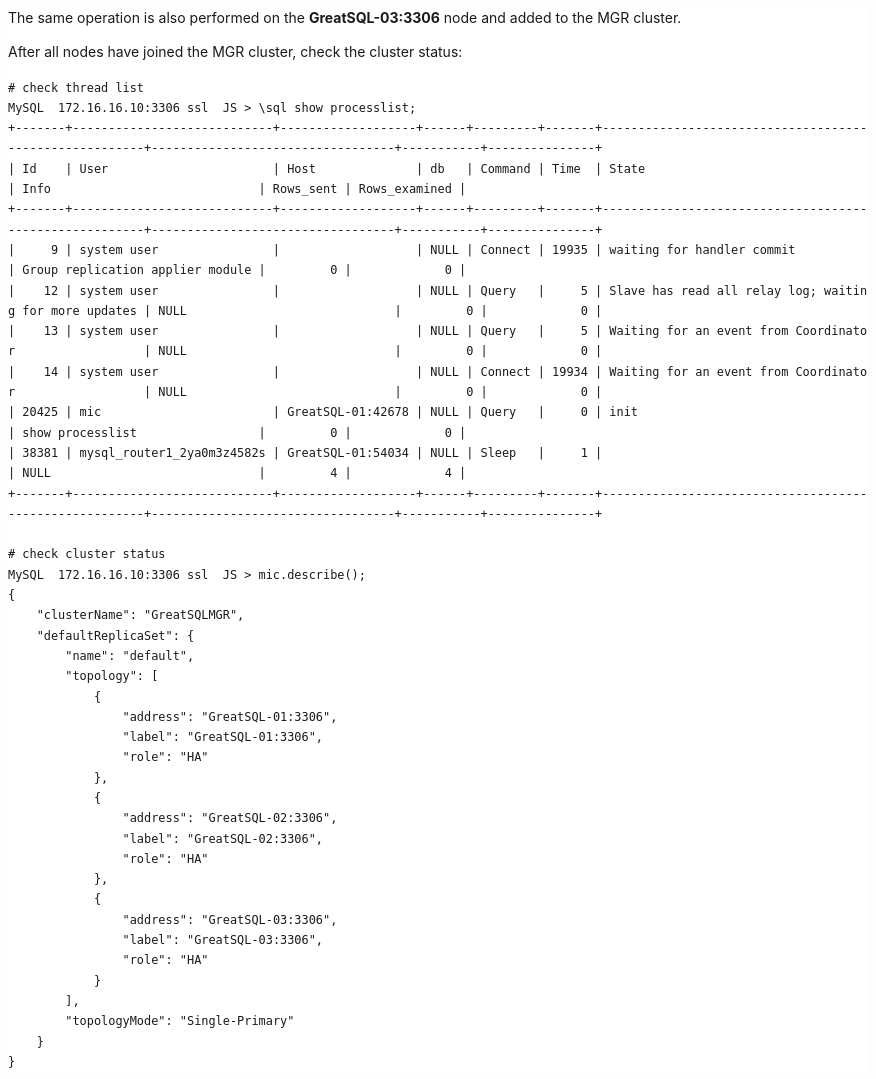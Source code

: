 The same operation is also performed on the **GreatSQL-03:3306** node and added to the MGR cluster.

After all nodes have joined the MGR cluster, check the cluster status:
```
# check thread list 
MySQL  172.16.16.10:3306 ssl  JS > \sql show processlist;
+-------+----------------------------+-------------------+------+---------+-------+--------------------------------------------------------+----------------------------------+-----------+---------------+
| Id    | User                       | Host              | db   | Command | Time  | State                                                  | Info                             | Rows_sent | Rows_examined |
+-------+----------------------------+-------------------+------+---------+-------+--------------------------------------------------------+----------------------------------+-----------+---------------+
|     9 | system user                |                   | NULL | Connect | 19935 | waiting for handler commit                             | Group replication applier module |         0 |             0 |
|    12 | system user                |                   | NULL | Query   |     5 | Slave has read all relay log; waiting for more updates | NULL                             |         0 |             0 |
|    13 | system user                |                   | NULL | Query   |     5 | Waiting for an event from Coordinator                  | NULL                             |         0 |             0 |
|    14 | system user                |                   | NULL | Connect | 19934 | Waiting for an event from Coordinator                  | NULL                             |         0 |             0 |
| 20425 | mic                        | GreatSQL-01:42678 | NULL | Query   |     0 | init                                                   | show processlist                 |         0 |             0 |
| 38381 | mysql_router1_2ya0m3z4582s | GreatSQL-01:54034 | NULL | Sleep   |     1 |                                                        | NULL                             |         4 |             4 |
+-------+----------------------------+-------------------+------+---------+-------+--------------------------------------------------------+----------------------------------+-----------+---------------+

# check cluster status
MySQL  172.16.16.10:3306 ssl  JS > mic.describe();
{
    "clusterName": "GreatSQLMGR",
    "defaultReplicaSet": {
        "name": "default",
        "topology": [
            {
                "address": "GreatSQL-01:3306",
                "label": "GreatSQL-01:3306",
                "role": "HA"
            },
            {
                "address": "GreatSQL-02:3306",
                "label": "GreatSQL-02:3306",
                "role": "HA"
            },
            {
                "address": "GreatSQL-03:3306",
                "label": "GreatSQL-03:3306",
                "role": "HA"
            }
        ],
        "topologyMode": "Single-Primary"
    }
}

```